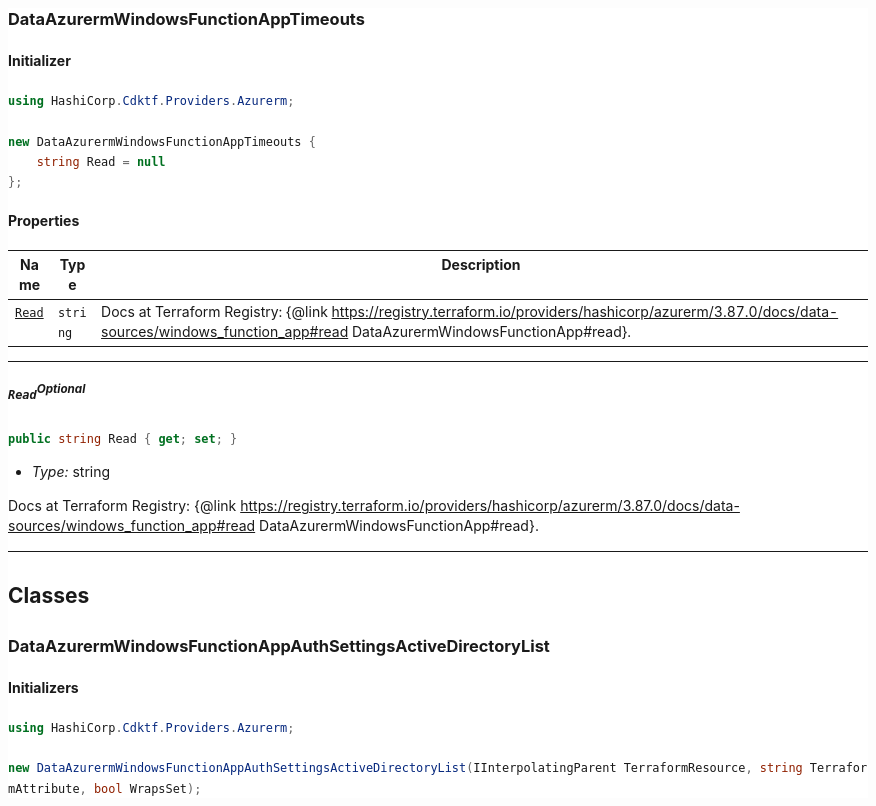 
### DataAzurermWindowsFunctionAppTimeouts <a name="DataAzurermWindowsFunctionAppTimeouts" id="@cdktf/provider-azurerm.dataAzurermWindowsFunctionApp.DataAzurermWindowsFunctionAppTimeouts"></a>

#### Initializer <a name="Initializer" id="@cdktf/provider-azurerm.dataAzurermWindowsFunctionApp.DataAzurermWindowsFunctionAppTimeouts.Initializer"></a>

```csharp
using HashiCorp.Cdktf.Providers.Azurerm;

new DataAzurermWindowsFunctionAppTimeouts {
    string Read = null
};
```

#### Properties <a name="Properties" id="Properties"></a>

| **Name** | **Type** | **Description** |
| --- | --- | --- |
| <code><a href="#@cdktf/provider-azurerm.dataAzurermWindowsFunctionApp.DataAzurermWindowsFunctionAppTimeouts.property.read">Read</a></code> | <code>string</code> | Docs at Terraform Registry: {@link https://registry.terraform.io/providers/hashicorp/azurerm/3.87.0/docs/data-sources/windows_function_app#read DataAzurermWindowsFunctionApp#read}. |

---

##### `Read`<sup>Optional</sup> <a name="Read" id="@cdktf/provider-azurerm.dataAzurermWindowsFunctionApp.DataAzurermWindowsFunctionAppTimeouts.property.read"></a>

```csharp
public string Read { get; set; }
```

- *Type:* string

Docs at Terraform Registry: {@link https://registry.terraform.io/providers/hashicorp/azurerm/3.87.0/docs/data-sources/windows_function_app#read DataAzurermWindowsFunctionApp#read}.

---

## Classes <a name="Classes" id="Classes"></a>

### DataAzurermWindowsFunctionAppAuthSettingsActiveDirectoryList <a name="DataAzurermWindowsFunctionAppAuthSettingsActiveDirectoryList" id="@cdktf/provider-azurerm.dataAzurermWindowsFunctionApp.DataAzurermWindowsFunctionAppAuthSettingsActiveDirectoryList"></a>

#### Initializers <a name="Initializers" id="@cdktf/provider-azurerm.dataAzurermWindowsFunctionApp.DataAzurermWindowsFunctionAppAuthSettingsActiveDirectoryList.Initializer"></a>

```csharp
using HashiCorp.Cdktf.Providers.Azurerm;

new DataAzurermWindowsFunctionAppAuthSettingsActiveDirectoryList(IInterpolatingParent TerraformResource, string TerraformAttribute, bool WrapsSet);
```
